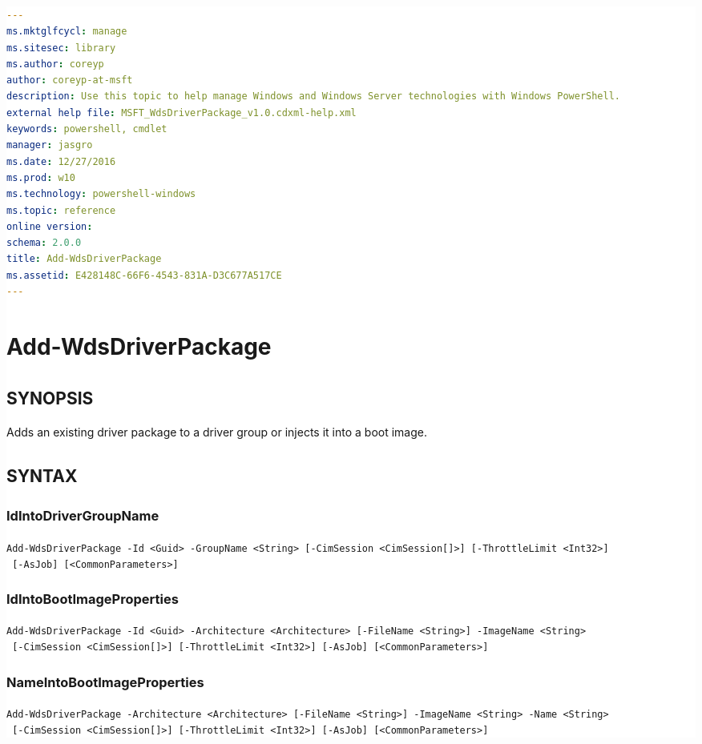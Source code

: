 ```yaml
---
ms.mktglfcycl: manage
ms.sitesec: library
ms.author: coreyp
author: coreyp-at-msft
description: Use this topic to help manage Windows and Windows Server technologies with Windows PowerShell.
external help file: MSFT_WdsDriverPackage_v1.0.cdxml-help.xml
keywords: powershell, cmdlet
manager: jasgro
ms.date: 12/27/2016
ms.prod: w10
ms.technology: powershell-windows
ms.topic: reference
online version: 
schema: 2.0.0
title: Add-WdsDriverPackage
ms.assetid: E428148C-66F6-4543-831A-D3C677A517CE
---
```


# Add-WdsDriverPackage

## SYNOPSIS
Adds an existing driver package to a driver group or injects it into a boot image.

## SYNTAX

### IdIntoDriverGroupName
```
Add-WdsDriverPackage -Id <Guid> -GroupName <String> [-CimSession <CimSession[]>] [-ThrottleLimit <Int32>]
 [-AsJob] [<CommonParameters>]
```

### IdIntoBootImageProperties
```
Add-WdsDriverPackage -Id <Guid> -Architecture <Architecture> [-FileName <String>] -ImageName <String>
 [-CimSession <CimSession[]>] [-ThrottleLimit <Int32>] [-AsJob] [<CommonParameters>]
```

### NameIntoBootImageProperties
```
Add-WdsDriverPackage -Architecture <Architecture> [-FileName <String>] -ImageName <String> -Name <String>
 [-CimSession <CimSession[]>] [-ThrottleLimit <Int32>] [-AsJob] [<CommonParameters>]
```
